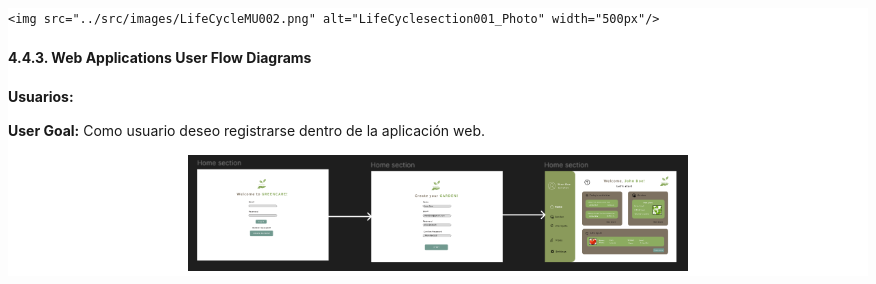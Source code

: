     <img src="../src/images/LifeCycleMU002.png" alt="LifeCyclesection001_Photo" width="500px"/>

</p>

<h4 id="WebApplicationsUserFlowDiagrams">4.4.3. Web Applications User Flow Diagrams</h4>

**Usuarios:**


**User Goal:** Como usuario deseo registrarse dentro de la aplicación web.

<p align="center">
    <img src="../src/images/FLOWMU1.PNG" alt="LifeCyclesection001_Photo" width="500px"/>
</p>
